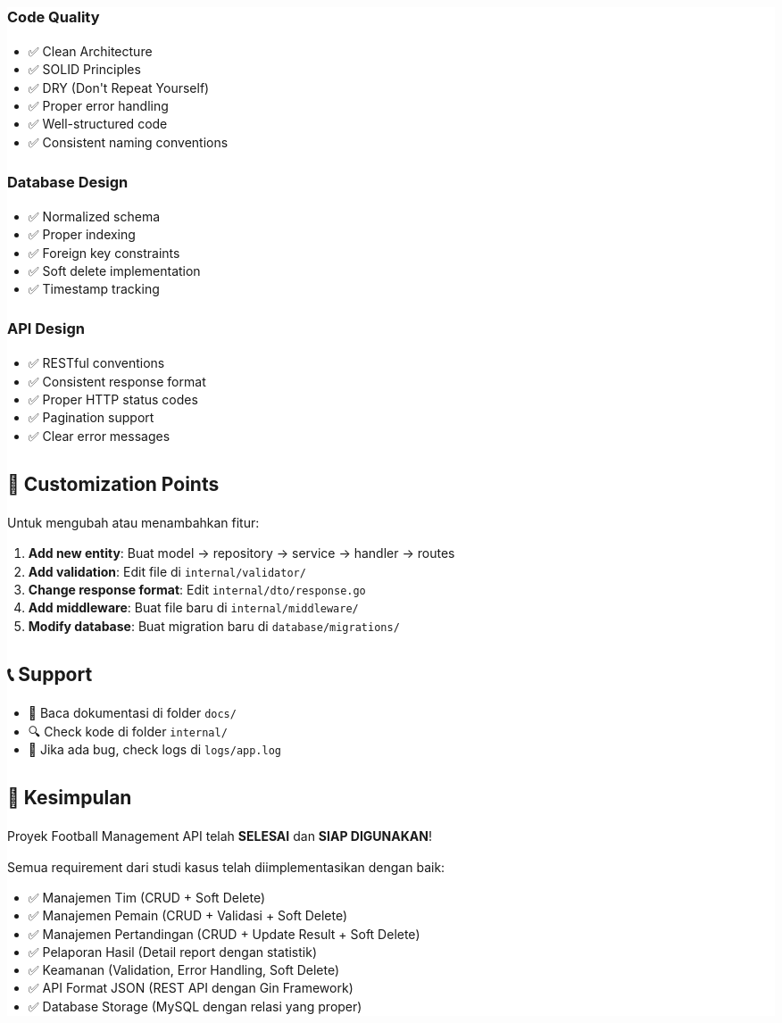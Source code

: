 ### Code Quality

- ✅ Clean Architecture
- ✅ SOLID Principles
- ✅ DRY (Don't Repeat Yourself)
- ✅ Proper error handling
- ✅ Well-structured code
- ✅ Consistent naming conventions

### Database Design

- ✅ Normalized schema
- ✅ Proper indexing
- ✅ Foreign key constraints
- ✅ Soft delete implementation
- ✅ Timestamp tracking

### API Design

- ✅ RESTful conventions
- ✅ Consistent response format
- ✅ Proper HTTP status codes
- ✅ Pagination support
- ✅ Clear error messages

## 🔧 Customization Points

Untuk mengubah atau menambahkan fitur:

1. **Add new entity**: Buat model → repository → service → handler → routes
2. **Add validation**: Edit file di `internal/validator/`
3. **Change response format**: Edit `internal/dto/response.go`
4. **Add middleware**: Buat file baru di `internal/middleware/`
5. **Modify database**: Buat migration baru di `database/migrations/`

## 📞 Support

- 📖 Baca dokumentasi di folder `docs/`
- 🔍 Check kode di folder `internal/`
- 🐛 Jika ada bug, check logs di `logs/app.log`

## 🎉 Kesimpulan

Proyek Football Management API telah **SELESAI** dan **SIAP DIGUNAKAN**!

Semua requirement dari studi kasus telah diimplementasikan dengan baik:

- ✅ Manajemen Tim (CRUD + Soft Delete)
- ✅ Manajemen Pemain (CRUD + Validasi + Soft Delete)
- ✅ Manajemen Pertandingan (CRUD + Update Result + Soft Delete)
- ✅ Pelaporan Hasil (Detail report dengan statistik)
- ✅ Keamanan (Validation, Error Handling, Soft Delete)
- ✅ API Format JSON (REST API dengan Gin Framework)
- ✅ Database Storage (MySQL dengan relasi yang proper)
